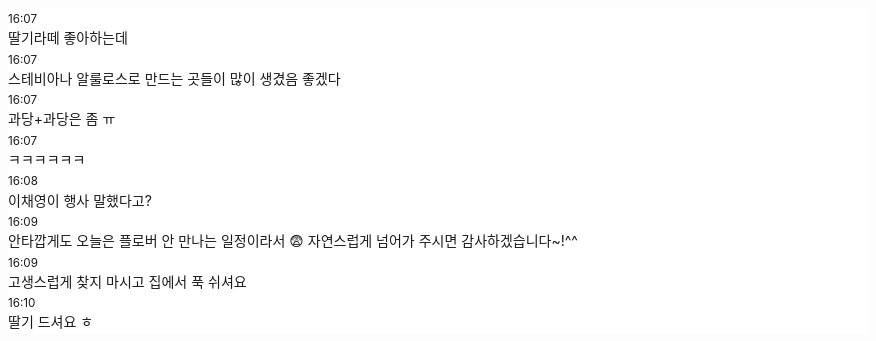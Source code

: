<div class="message-date" markdown="1">
<small>16:07</small>
</div>
<div markdown="1">
딸기라떼 좋아하는데
</div>
</div>
<div class="message" markdown="1">
<div class="message-date" markdown="1">
<small>16:07</small>
</div>
<div markdown="1">
스테비아나 알룰로스로 만드는 곳들이 많이 생겼음 좋겠다
</div>
</div>
<div class="message" markdown="1">
<div class="message-date" markdown="1">
<small>16:07</small>
</div>
<div markdown="1">
과당+과당은 좀 ㅠ
</div>
</div>
<div class="message" markdown="1">
<div class="message-date" markdown="1">
<small>16:07</small>
</div>
<div markdown="1">
ㅋㅋㅋㅋㅋㅋ
</div>
</div>
<div class="message" markdown="1">
<div class="message-date" markdown="1">
<small>16:08</small>
</div>
<div markdown="1">
이채영이 행사 말했다고?
</div>
</div>
<div class="message" markdown="1">
<div class="message-date" markdown="1">
<small>16:09</small>
</div>
<div markdown="1">
안타깝게도 오늘은 플로버 안 만나는 일정이라서 😨 자연스럽게 넘어가 주시면 감사하겠습니다~!^^
</div>
</div>
<div class="message" markdown="1">
<div class="message-date" markdown="1">
<small>16:09</small>
</div>
<div markdown="1">
고생스럽게 찾지 마시고 집에서 푹 쉬셔요
</div>
</div>
<div class="message" markdown="1">
<div class="message-date" markdown="1">
<small>16:10</small>
</div>
<div markdown="1">
딸기 드셔요 ㅎ
</div>
</div>
<div class="message" markdown="1">